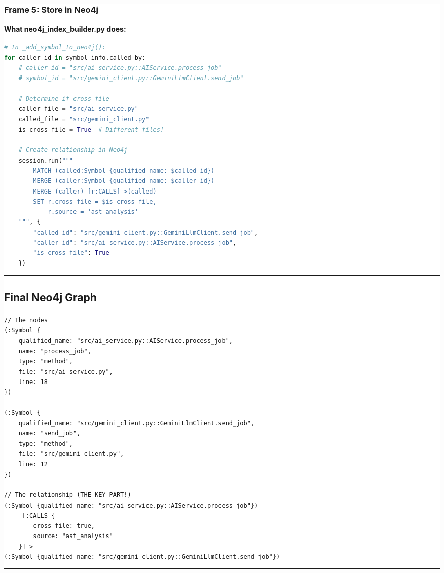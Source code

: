
### Frame 5: Store in Neo4j

**What neo4j_index_builder.py does:**

```python
# In _add_symbol_to_neo4j():
for caller_id in symbol_info.called_by:
    # caller_id = "src/ai_service.py::AIService.process_job"
    # symbol_id = "src/gemini_client.py::GeminiLlmClient.send_job"

    # Determine if cross-file
    caller_file = "src/ai_service.py"
    called_file = "src/gemini_client.py"
    is_cross_file = True  # Different files!

    # Create relationship in Neo4j
    session.run("""
        MATCH (called:Symbol {qualified_name: $called_id})
        MERGE (caller:Symbol {qualified_name: $caller_id})
        MERGE (caller)-[r:CALLS]->(called)
        SET r.cross_file = $is_cross_file,
            r.source = 'ast_analysis'
    """, {
        "called_id": "src/gemini_client.py::GeminiLlmClient.send_job",
        "caller_id": "src/ai_service.py::AIService.process_job",
        "is_cross_file": True
    })
```

---

## Final Neo4j Graph

```cypher
// The nodes
(:Symbol {
    qualified_name: "src/ai_service.py::AIService.process_job",
    name: "process_job",
    type: "method",
    file: "src/ai_service.py",
    line: 18
})

(:Symbol {
    qualified_name: "src/gemini_client.py::GeminiLlmClient.send_job",
    name: "send_job",
    type: "method",
    file: "src/gemini_client.py",
    line: 12
})

// The relationship (THE KEY PART!)
(:Symbol {qualified_name: "src/ai_service.py::AIService.process_job"})
    -[:CALLS {
        cross_file: true,
        source: "ast_analysis"
    }]->
(:Symbol {qualified_name: "src/gemini_client.py::GeminiLlmClient.send_job"})
```

---